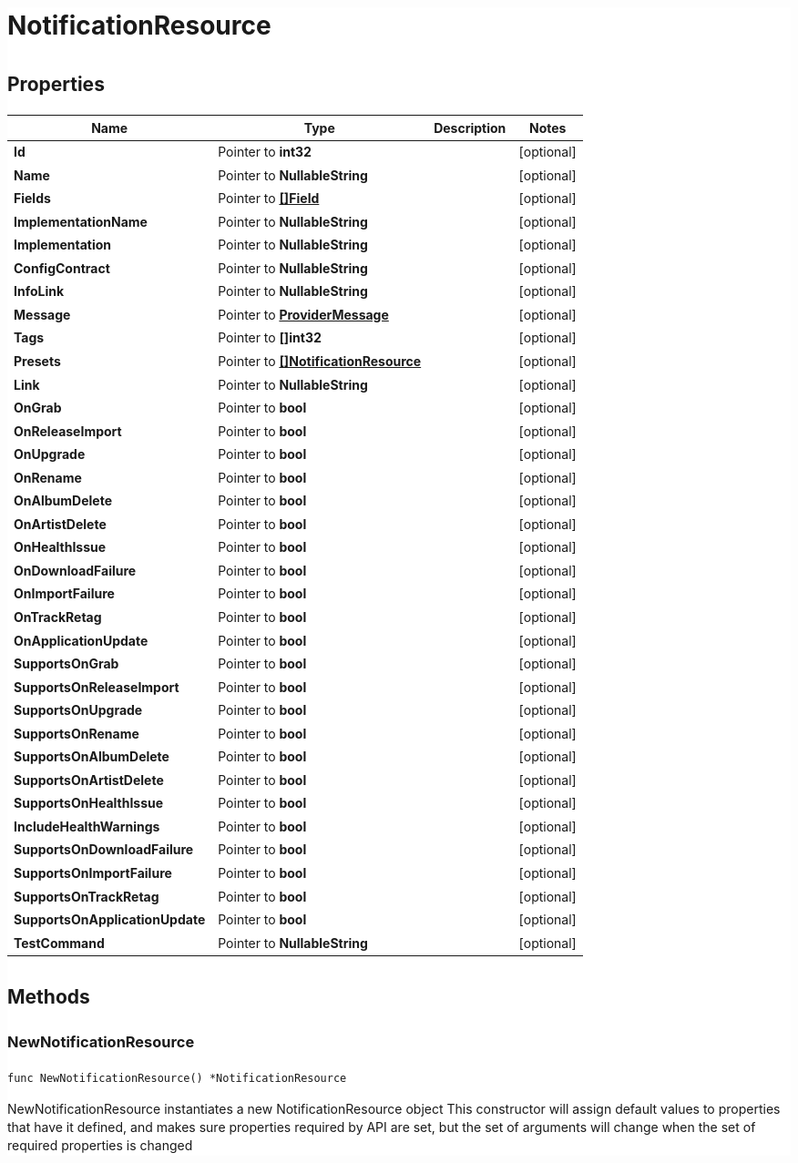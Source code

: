 # NotificationResource

## Properties

Name | Type | Description | Notes
------------ | ------------- | ------------- | -------------
**Id** | Pointer to **int32** |  | [optional] 
**Name** | Pointer to **NullableString** |  | [optional] 
**Fields** | Pointer to [**[]Field**](Field.md) |  | [optional] 
**ImplementationName** | Pointer to **NullableString** |  | [optional] 
**Implementation** | Pointer to **NullableString** |  | [optional] 
**ConfigContract** | Pointer to **NullableString** |  | [optional] 
**InfoLink** | Pointer to **NullableString** |  | [optional] 
**Message** | Pointer to [**ProviderMessage**](ProviderMessage.md) |  | [optional] 
**Tags** | Pointer to **[]int32** |  | [optional] 
**Presets** | Pointer to [**[]NotificationResource**](NotificationResource.md) |  | [optional] 
**Link** | Pointer to **NullableString** |  | [optional] 
**OnGrab** | Pointer to **bool** |  | [optional] 
**OnReleaseImport** | Pointer to **bool** |  | [optional] 
**OnUpgrade** | Pointer to **bool** |  | [optional] 
**OnRename** | Pointer to **bool** |  | [optional] 
**OnAlbumDelete** | Pointer to **bool** |  | [optional] 
**OnArtistDelete** | Pointer to **bool** |  | [optional] 
**OnHealthIssue** | Pointer to **bool** |  | [optional] 
**OnDownloadFailure** | Pointer to **bool** |  | [optional] 
**OnImportFailure** | Pointer to **bool** |  | [optional] 
**OnTrackRetag** | Pointer to **bool** |  | [optional] 
**OnApplicationUpdate** | Pointer to **bool** |  | [optional] 
**SupportsOnGrab** | Pointer to **bool** |  | [optional] 
**SupportsOnReleaseImport** | Pointer to **bool** |  | [optional] 
**SupportsOnUpgrade** | Pointer to **bool** |  | [optional] 
**SupportsOnRename** | Pointer to **bool** |  | [optional] 
**SupportsOnAlbumDelete** | Pointer to **bool** |  | [optional] 
**SupportsOnArtistDelete** | Pointer to **bool** |  | [optional] 
**SupportsOnHealthIssue** | Pointer to **bool** |  | [optional] 
**IncludeHealthWarnings** | Pointer to **bool** |  | [optional] 
**SupportsOnDownloadFailure** | Pointer to **bool** |  | [optional] 
**SupportsOnImportFailure** | Pointer to **bool** |  | [optional] 
**SupportsOnTrackRetag** | Pointer to **bool** |  | [optional] 
**SupportsOnApplicationUpdate** | Pointer to **bool** |  | [optional] 
**TestCommand** | Pointer to **NullableString** |  | [optional] 

## Methods

### NewNotificationResource

`func NewNotificationResource() *NotificationResource`

NewNotificationResource instantiates a new NotificationResource object
This constructor will assign default values to properties that have it defined,
and makes sure properties required by API are set, but the set of arguments
will change when the set of required properties is changed
